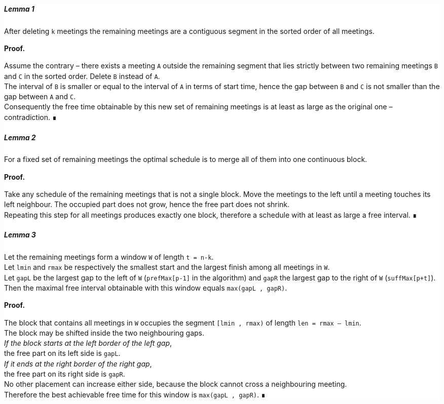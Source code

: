 
##### Lemma 1  
After deleting `k` meetings the remaining meetings are a contiguous
segment in the sorted order of all meetings.

**Proof.**

Assume the contrary – there exists a meeting `A` outside the remaining
segment that lies strictly between two remaining meetings `B` and `C`
in the sorted order.
Delete `B` instead of `A`.  
The interval of `B` is smaller or equal to the interval of `A` in
terms of start time,
hence the gap between `B` and `C` is not smaller than the gap between
`A` and `C`.  
Consequently the free time obtainable by this new set of remaining
meetings is at least as large as the original one – contradiction. ∎



##### Lemma 2  
For a fixed set of remaining meetings the optimal schedule is to
merge all of them into one continuous block.

**Proof.**

Take any schedule of the remaining meetings that is not a single block.
Move the meetings to the left until a meeting touches its left
neighbour.  The occupied part does not grow, hence the free part does
not shrink.  
Repeating this step for all meetings produces exactly one block,
therefore a schedule with at least as large a free interval. ∎



##### Lemma 3  
Let the remaining meetings form a window `W` of length `t = n‑k`.  
Let `lmin` and `rmax` be respectively the smallest start and the
largest finish among all meetings in `W`.  
Let `gapL` be the largest gap to the left of `W`
(`prefMax[p‑1]` in the algorithm) and `gapR` the largest gap to the
right of `W` (`suffMax[p+t]`).
Then the maximal free interval obtainable with this window equals
`max(gapL , gapR)`.

**Proof.**

The block that contains all meetings in `W` occupies the segment
`[lmin , rmax)` of length `len = rmax – lmin`.  
The block may be shifted inside the two neighbouring gaps.  
*If the block starts at the left border of the left gap*,  
the free part on its left side is `gapL`.  
*If it ends at the right border of the right gap*,  
the free part on its right side is `gapR`.  
No other placement can increase either side, because the block
cannot cross a neighbouring meeting.  
Therefore the best achievable free time for this window is
`max(gapL , gapR)`. ∎
